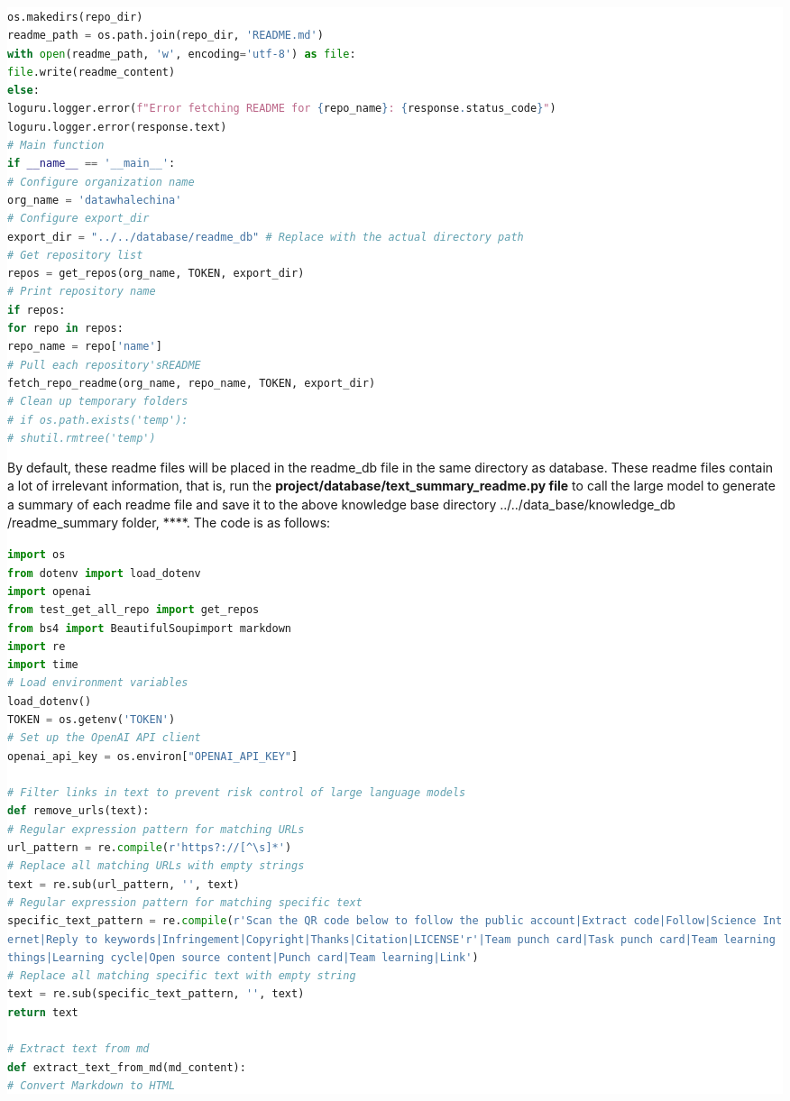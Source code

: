 ```python
os.makedirs(repo_dir)
readme_path = os.path.join(repo_dir, 'README.md')
with open(readme_path, 'w', encoding='utf-8') as file:
file.write(readme_content)
else:
loguru.logger.error(f"Error fetching README for {repo_name}: {response.status_code}")
loguru.logger.error(response.text)
# Main function
if __name__ == '__main__':
# Configure organization name
org_name = 'datawhalechina'
# Configure export_dir
export_dir = "../../database/readme_db" # Replace with the actual directory path
# Get repository list
repos = get_repos(org_name, TOKEN, export_dir)
# Print repository name
if repos:
for repo in repos:
repo_name = repo['name']
# Pull each repository'sREADME
fetch_repo_readme(org_name, repo_name, TOKEN, export_dir)
# Clean up temporary folders
# if os.path.exists('temp'):
# shutil.rmtree('temp')
```

By default, these readme files will be placed in the readme_db file in the same directory as database. These readme files contain a lot of irrelevant information, that is, run the **project/database/text_summary_readme.py file** to call the large model to generate a summary of each readme file and save it to the above knowledge base directory ../../data_base/knowledge_db /readme_summary folder, ****. The code is as follows:

```python
import os
from dotenv import load_dotenv
import openai
from test_get_all_repo import get_repos
from bs4 import BeautifulSoupimport markdown
import re
import time
# Load environment variables
load_dotenv()
TOKEN = os.getenv('TOKEN')
# Set up the OpenAI API client
openai_api_key = os.environ["OPENAI_API_KEY"]

# Filter links in text to prevent risk control of large language models
def remove_urls(text):
# Regular expression pattern for matching URLs
url_pattern = re.compile(r'https?://[^\s]*')
# Replace all matching URLs with empty strings
text = re.sub(url_pattern, '', text)
# Regular expression pattern for matching specific text
specific_text_pattern = re.compile(r'Scan the QR code below to follow the public account|Extract code|Follow|Science Internet|Reply to keywords|Infringement|Copyright|Thanks|Citation|LICENSE'r'|Team punch card|Task punch card|Team learning things|Learning cycle|Open source content|Punch card|Team learning|Link')
# Replace all matching specific text with empty string
text = re.sub(specific_text_pattern, '', text)
return text

# Extract text from md
def extract_text_from_md(md_content):
# Convert Markdown to HTML
```